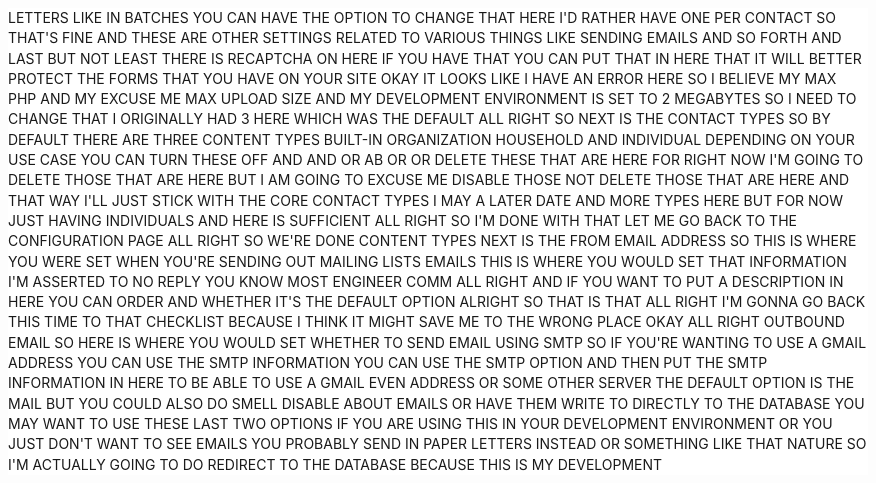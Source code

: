LETTERS LIKE IN BATCHES YOU CAN HAVE THE
OPTION TO CHANGE THAT HERE I'D RATHER
HAVE ONE PER CONTACT SO THAT'S FINE AND
THESE ARE OTHER SETTINGS RELATED TO
VARIOUS THINGS LIKE SENDING EMAILS AND
SO FORTH AND LAST BUT NOT LEAST THERE IS
RECAPTCHA ON HERE IF YOU HAVE THAT YOU
CAN PUT THAT IN HERE THAT IT WILL BETTER
PROTECT THE FORMS THAT YOU HAVE ON YOUR
SITE OKAY IT LOOKS LIKE I HAVE AN ERROR
HERE SO I BELIEVE MY MAX PHP AND MY
EXCUSE ME MAX UPLOAD SIZE AND MY
DEVELOPMENT ENVIRONMENT IS SET TO 2
MEGABYTES SO I NEED TO CHANGE THAT I
ORIGINALLY HAD 3 HERE WHICH WAS THE
DEFAULT
ALL RIGHT SO NEXT IS THE CONTACT TYPES
SO BY DEFAULT THERE ARE THREE CONTENT
TYPES BUILT-IN ORGANIZATION HOUSEHOLD
AND INDIVIDUAL DEPENDING ON YOUR USE
CASE YOU CAN TURN THESE OFF AND AND OR
AB OR OR DELETE THESE THAT ARE HERE FOR
RIGHT NOW I'M GOING TO DELETE THOSE THAT
ARE HERE BUT I AM GOING TO EXCUSE ME
DISABLE THOSE NOT DELETE THOSE THAT ARE
HERE AND THAT WAY I'LL JUST STICK WITH
THE CORE CONTACT TYPES I MAY A LATER
DATE AND MORE TYPES HERE BUT FOR NOW
JUST HAVING INDIVIDUALS AND HERE IS
SUFFICIENT ALL RIGHT SO I'M DONE WITH
THAT LET ME GO BACK TO THE CONFIGURATION
PAGE ALL RIGHT SO WE'RE DONE CONTENT
TYPES
NEXT IS THE FROM EMAIL ADDRESS SO THIS
IS WHERE YOU WERE SET WHEN YOU'RE
SENDING OUT MAILING LISTS EMAILS THIS IS
WHERE YOU WOULD SET THAT INFORMATION I'M
ASSERTED TO NO REPLY YOU KNOW MOST
ENGINEER COMM ALL RIGHT AND IF YOU WANT
TO PUT A DESCRIPTION IN HERE YOU CAN
ORDER AND WHETHER IT'S THE DEFAULT
OPTION ALRIGHT SO THAT IS THAT ALL RIGHT
I'M GONNA GO BACK THIS TIME TO THAT
CHECKLIST BECAUSE I THINK IT MIGHT SAVE
ME TO THE WRONG PLACE OKAY ALL RIGHT
OUTBOUND EMAIL SO HERE IS WHERE YOU
WOULD SET WHETHER TO SEND EMAIL USING
SMTP SO IF YOU'RE WANTING TO USE A GMAIL
ADDRESS YOU CAN USE THE SMTP INFORMATION
YOU CAN USE THE SMTP OPTION AND THEN PUT
THE SMTP INFORMATION IN HERE TO BE ABLE
TO USE A GMAIL EVEN ADDRESS OR SOME
OTHER SERVER THE DEFAULT OPTION IS THE
MAIL BUT YOU COULD ALSO DO SMELL DISABLE
ABOUT EMAILS OR HAVE THEM WRITE TO
DIRECTLY TO THE DATABASE YOU MAY WANT TO
USE THESE LAST TWO OPTIONS IF YOU ARE
USING THIS IN YOUR DEVELOPMENT
ENVIRONMENT OR
YOU JUST DON'T WANT TO SEE EMAILS YOU
PROBABLY SEND IN PAPER LETTERS INSTEAD
OR SOMETHING LIKE THAT NATURE SO I'M
ACTUALLY GOING TO DO REDIRECT TO THE
DATABASE BECAUSE THIS IS MY DEVELOPMENT
